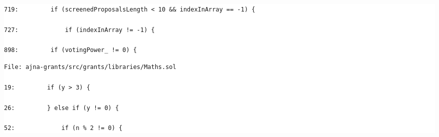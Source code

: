```solidity
719:         if (screenedProposalsLength < 10 && indexInArray == -1) {

727:             if (indexInArray != -1) {

898:         if (votingPower_ != 0) {
```

```solidity
File: ajna-grants/src/grants/libraries/Maths.sol

19:         if (y > 3) {

26:         } else if (y != 0) {

52:             if (n % 2 != 0) {
```
